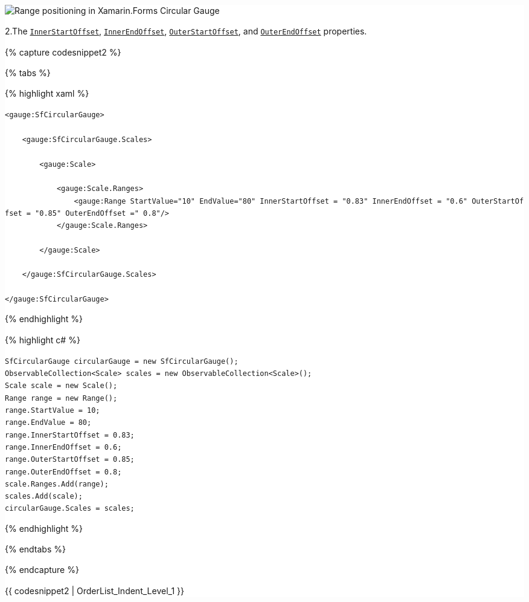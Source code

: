 ![Range positioning in Xamarin.Forms Circular Gauge](ranges_images/range-offset.png)

2.The [`InnerStartOffset`](https://help.syncfusion.com/cr/xamarin/Syncfusion.SfGauge.XForms.Range.html#Syncfusion_SfGauge_XForms_Range_InnerStartOffset), [`InnerEndOffset`](https://help.syncfusion.com/cr/xamarin/Syncfusion.SfGauge.XForms.Range.html#Syncfusion_SfGauge_XForms_Range_InnerEndOffset), [`OuterStartOffset`](https://help.syncfusion.com/cr/xamarin/Syncfusion.SfGauge.XForms.Range.html#Syncfusion_SfGauge_XForms_Range_OuterStartOffset), and [`OuterEndOffset`](https://help.syncfusion.com/cr/xamarin/Syncfusion.SfGauge.XForms.Range.html#Syncfusion_SfGauge_XForms_Range_OuterEndOffset) properties.

{% capture codesnippet2 %}

{% tabs %}

{% highlight xaml %}
  
    <gauge:SfCircularGauge>

        <gauge:SfCircularGauge.Scales>

            <gauge:Scale>

                <gauge:Scale.Ranges>
                    <gauge:Range StartValue="10" EndValue="80" InnerStartOffset = "0.83" InnerEndOffset = "0.6" OuterStartOffset = "0.85" OuterEndOffset =" 0.8"/>
                </gauge:Scale.Ranges>

            </gauge:Scale>

        </gauge:SfCircularGauge.Scales>

    </gauge:SfCircularGauge>


{% endhighlight %}

{% highlight c# %}

    SfCircularGauge circularGauge = new SfCircularGauge();
    ObservableCollection<Scale> scales = new ObservableCollection<Scale>();
    Scale scale = new Scale();
    Range range = new Range();
    range.StartValue = 10;
    range.EndValue = 80;
    range.InnerStartOffset = 0.83;
    range.InnerEndOffset = 0.6;
    range.OuterStartOffset = 0.85;
    range.OuterEndOffset = 0.8;
    scale.Ranges.Add(range);
    scales.Add(scale);
    circularGauge.Scales = scales;  

{% endhighlight %}

{% endtabs %}

{% endcapture %}

{{ codesnippet2 | OrderList_Indent_Level_1 }} 
